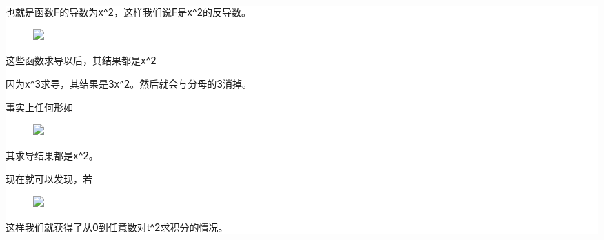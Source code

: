 <p data-pid="DlDV-hnU">也就是函数F的导数为x^2，这样我们说F是x^2的反导数。</p><figure data-size="normal"><img src="https://pic2.zhimg.com/v2-ed07804d5176dd3084e323b84d01e509_b.jpg" data-caption="" data-size="normal" data-rawwidth="573" data-rawheight="77" class="origin_image zh-lightbox-thumb" width="573" data-original="https://pic2.zhimg.com/v2-ed07804d5176dd3084e323b84d01e509_r.jpg" data-original-token="v2-ed07804d5176dd3084e323b84d01e509"/></figure><p data-pid="1tZgztJP">这些函数求导以后，其结果都是x^2</p><p data-pid="oAvHmExY">因为x^3求导，其结果是3x^2。然后就会与分母的3消掉。</p><p data-pid="AeF4SV3_">事实上任何形如</p><figure data-size="normal"><img src="https://pic1.zhimg.com/v2-cd69dd0351f2370d77f35ae59153f0f8_b.jpg" data-caption="" data-size="normal" data-rawwidth="81" data-rawheight="55" class="content_image" width="81" data-original-token="v2-cd69dd0351f2370d77f35ae59153f0f8"/></figure><p data-pid="YY8_GvYL">其求导结果都是x^2。</p><p data-pid="yIv0GgK2">现在就可以发现，若</p><figure data-size="normal"><img src="https://pic4.zhimg.com/v2-421b45137acbc45df74ab75c475a232b_b.jpg" data-caption="" data-size="normal" data-rawwidth="818" data-rawheight="400" class="origin_image zh-lightbox-thumb" width="818" data-original="https://pic4.zhimg.com/v2-421b45137acbc45df74ab75c475a232b_r.jpg" data-original-token="v2-421b45137acbc45df74ab75c475a232b"/></figure><p data-pid="_Jd2bR6Y">这样我们就获得了从0到任意数对t^2求积分的情况。</p><p></p>